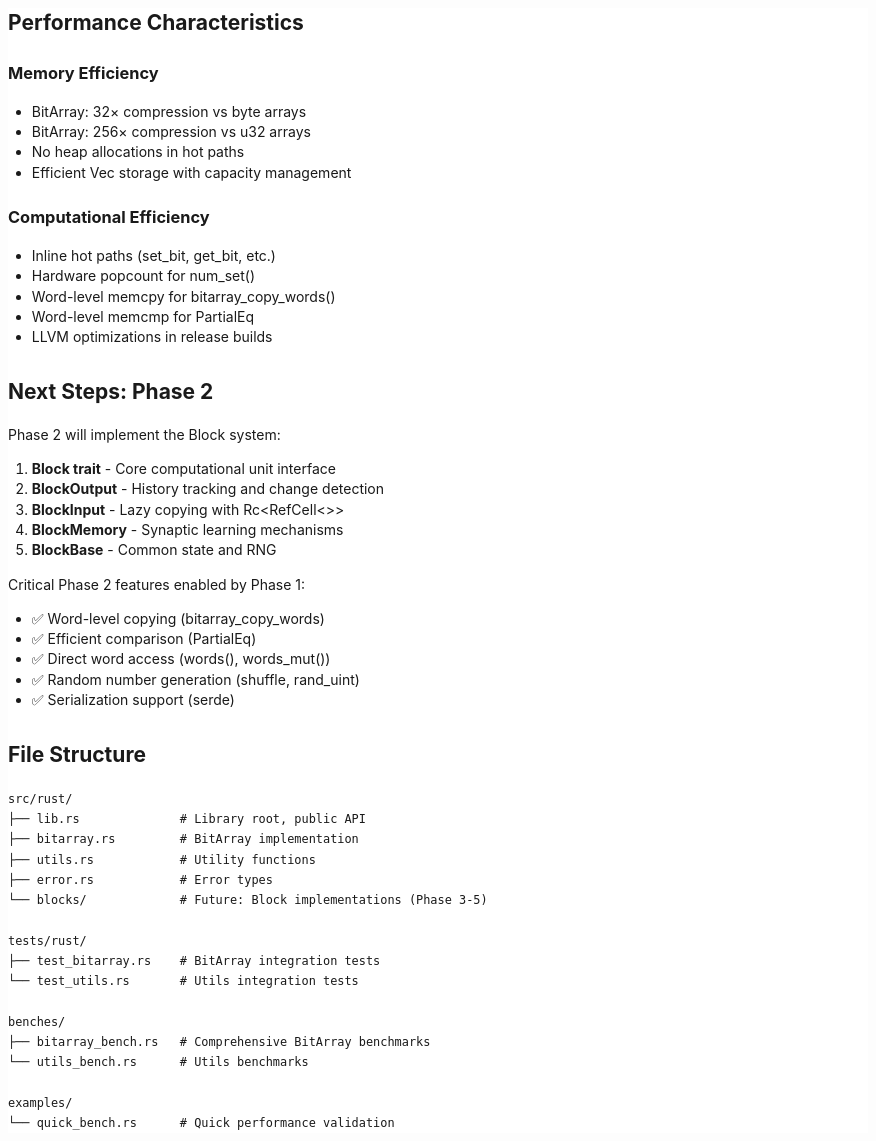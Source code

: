 ## Performance Characteristics

### Memory Efficiency
- BitArray: 32× compression vs byte arrays
- BitArray: 256× compression vs u32 arrays
- No heap allocations in hot paths
- Efficient Vec<u32> storage with capacity management

### Computational Efficiency
- Inline hot paths (set_bit, get_bit, etc.)
- Hardware popcount for num_set()
- Word-level memcpy for bitarray_copy_words()
- Word-level memcmp for PartialEq
- LLVM optimizations in release builds

## Next Steps: Phase 2

Phase 2 will implement the Block system:

1. **Block trait** - Core computational unit interface
2. **BlockOutput** - History tracking and change detection
3. **BlockInput** - Lazy copying with Rc<RefCell<>>
4. **BlockMemory** - Synaptic learning mechanisms
5. **BlockBase** - Common state and RNG

Critical Phase 2 features enabled by Phase 1:
- ✅ Word-level copying (bitarray_copy_words)
- ✅ Efficient comparison (PartialEq)
- ✅ Direct word access (words(), words_mut())
- ✅ Random number generation (shuffle, rand_uint)
- ✅ Serialization support (serde)

## File Structure

```
src/rust/
├── lib.rs              # Library root, public API
├── bitarray.rs         # BitArray implementation
├── utils.rs            # Utility functions
├── error.rs            # Error types
└── blocks/             # Future: Block implementations (Phase 3-5)

tests/rust/
├── test_bitarray.rs    # BitArray integration tests
└── test_utils.rs       # Utils integration tests

benches/
├── bitarray_bench.rs   # Comprehensive BitArray benchmarks
└── utils_bench.rs      # Utils benchmarks

examples/
└── quick_bench.rs      # Quick performance validation
```
